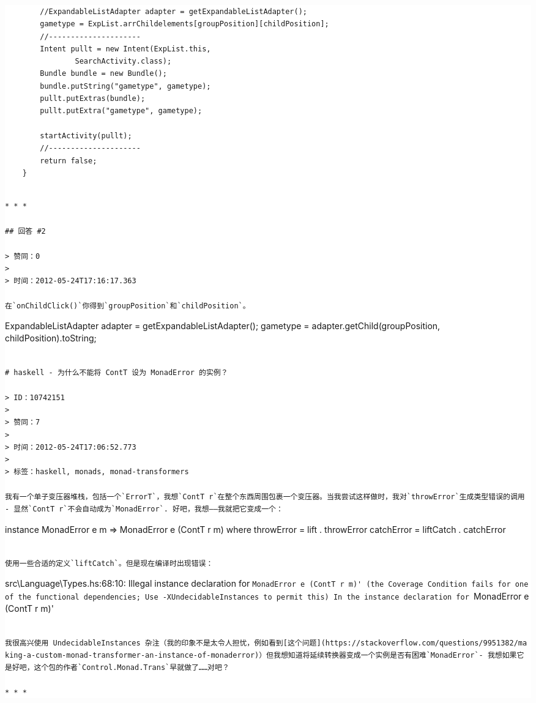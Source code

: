             //ExpandableListAdapter adapter = getExpandableListAdapter();
            gametype = ExpList.arrChildelements[groupPosition][childPosition];
            //---------------------
            Intent pullt = new Intent(ExpList.this,
                    SearchActivity.class);
            Bundle bundle = new Bundle();
            bundle.putString("gametype", gametype);
            pullt.putExtras(bundle);
            pullt.putExtra("gametype", gametype);

            startActivity(pullt);
            //---------------------
            return false;
        } 
```

* * *

## 回答 #2

> 赞同：0
> 
> 时间：2012-05-24T17:16:17.363

在`onChildClick()`你得到`groupPosition`和`childPosition`。

```
ExpandableListAdapter adapter = getExpandableListAdapter();
gametype = adapter.getChild(groupPosition, childPosition).toString; 
```

# haskell - 为什么不能将 ContT 设为 MonadError 的实例？

> ID：10742151
> 
> 赞同：7
> 
> 时间：2012-05-24T17:06:52.773
> 
> 标签：haskell, monads, monad-transformers

我有一个单子变压器堆栈，包括一个`ErrorT`，我想`ContT r`在整个东西周围包裹一个变压器。当我尝试这样做时，我对`throwError`生成类型错误的调用 - 显然`ContT r`不会自动成为`MonadError`. 好吧，我想——我就把它变成一个：

```
instance MonadError e m => MonadError e (ContT r m) where
  throwError = lift . throwError
  catchError = liftCatch . catchError 
```

使用一些合适的定义`liftCatch`。但是现在编译时出现错误：

```
src\Language\Types.hs:68:10:
    Illegal instance declaration for `MonadError e (ContT r m)'
      (the Coverage Condition fails for one of the functional dependencies;
       Use -XUndecidableInstances to permit this)
    In the instance declaration for `MonadError e (ContT r m)' 
```

我很高兴使用 UndecidableInstances 杂注（我的印象不是太令人担忧，例如看到[这个问题](https://stackoverflow.com/questions/9951382/making-a-custom-monad-transformer-an-instance-of-monaderror)）但我想知道将延续转换器变成一个实例是否有困难`MonadError`- 我想如果它是好吧，这个包的作者`Control.Monad.Trans`早就做了……对吧？

* * *
```
